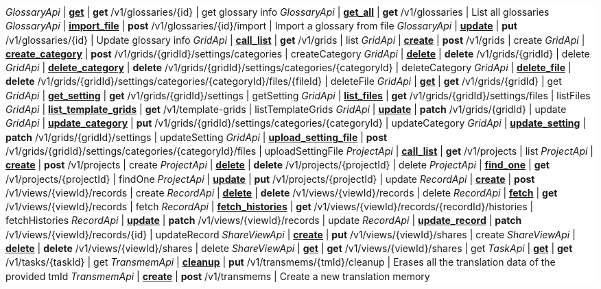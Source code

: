 *GlossaryApi* | [**get**](docs/apis/tags/GlossaryApi.md#get) | **get** /v1/glossaries/{id} | get glossary info
*GlossaryApi* | [**get_all**](docs/apis/tags/GlossaryApi.md#get_all) | **get** /v1/glossaries | List all glossaries
*GlossaryApi* | [**import_file**](docs/apis/tags/GlossaryApi.md#import_file) | **post** /v1/glossaries/{id}/import | Import a glossary from file
*GlossaryApi* | [**update**](docs/apis/tags/GlossaryApi.md#update) | **put** /v1/glossaries/{id} | Update glossary info
*GridApi* | [**call_list**](docs/apis/tags/GridApi.md#call_list) | **get** /v1/grids | list
*GridApi* | [**create**](docs/apis/tags/GridApi.md#create) | **post** /v1/grids | create
*GridApi* | [**create_category**](docs/apis/tags/GridApi.md#create_category) | **post** /v1/grids/{gridId}/settings/categories | createCategory
*GridApi* | [**delete**](docs/apis/tags/GridApi.md#delete) | **delete** /v1/grids/{gridId} | delete
*GridApi* | [**delete_category**](docs/apis/tags/GridApi.md#delete_category) | **delete** /v1/grids/{gridId}/settings/categories/{categoryId} | deleteCategory
*GridApi* | [**delete_file**](docs/apis/tags/GridApi.md#delete_file) | **delete** /v1/grids/{gridId}/settings/categories/{categoryId}/files/{fileId} | deleteFile
*GridApi* | [**get**](docs/apis/tags/GridApi.md#get) | **get** /v1/grids/{gridId} | get
*GridApi* | [**get_setting**](docs/apis/tags/GridApi.md#get_setting) | **get** /v1/grids/{gridId}/settings | getSetting
*GridApi* | [**list_files**](docs/apis/tags/GridApi.md#list_files) | **get** /v1/grids/{gridId}/settings/files | listFiles
*GridApi* | [**list_template_grids**](docs/apis/tags/GridApi.md#list_template_grids) | **get** /v1/template-grids | listTemplateGrids
*GridApi* | [**update**](docs/apis/tags/GridApi.md#update) | **patch** /v1/grids/{gridId} | update
*GridApi* | [**update_category**](docs/apis/tags/GridApi.md#update_category) | **put** /v1/grids/{gridId}/settings/categories/{categoryId} | updateCategory
*GridApi* | [**update_setting**](docs/apis/tags/GridApi.md#update_setting) | **patch** /v1/grids/{gridId}/settings | updateSetting
*GridApi* | [**upload_setting_file**](docs/apis/tags/GridApi.md#upload_setting_file) | **post** /v1/grids/{gridId}/settings/categories/{categoryId}/files | uploadSettingFile
*ProjectApi* | [**call_list**](docs/apis/tags/ProjectApi.md#call_list) | **get** /v1/projects | list
*ProjectApi* | [**create**](docs/apis/tags/ProjectApi.md#create) | **post** /v1/projects | create
*ProjectApi* | [**delete**](docs/apis/tags/ProjectApi.md#delete) | **delete** /v1/projects/{projectId} | delete
*ProjectApi* | [**find_one**](docs/apis/tags/ProjectApi.md#find_one) | **get** /v1/projects/{projectId} | findOne
*ProjectApi* | [**update**](docs/apis/tags/ProjectApi.md#update) | **put** /v1/projects/{projectId} | update
*RecordApi* | [**create**](docs/apis/tags/RecordApi.md#create) | **post** /v1/views/{viewId}/records | create
*RecordApi* | [**delete**](docs/apis/tags/RecordApi.md#delete) | **delete** /v1/views/{viewId}/records | delete
*RecordApi* | [**fetch**](docs/apis/tags/RecordApi.md#fetch) | **get** /v1/views/{viewId}/records | fetch
*RecordApi* | [**fetch_histories**](docs/apis/tags/RecordApi.md#fetch_histories) | **get** /v1/views/{viewId}/records/{recordId}/histories | fetchHistories
*RecordApi* | [**update**](docs/apis/tags/RecordApi.md#update) | **patch** /v1/views/{viewId}/records | update
*RecordApi* | [**update_record**](docs/apis/tags/RecordApi.md#update_record) | **patch** /v1/views/{viewId}/records/{id} | updateRecord
*ShareViewApi* | [**create**](docs/apis/tags/ShareViewApi.md#create) | **put** /v1/views/{viewId}/shares | create
*ShareViewApi* | [**delete**](docs/apis/tags/ShareViewApi.md#delete) | **delete** /v1/views/{viewId}/shares | delete
*ShareViewApi* | [**get**](docs/apis/tags/ShareViewApi.md#get) | **get** /v1/views/{viewId}/shares | get
*TaskApi* | [**get**](docs/apis/tags/TaskApi.md#get) | **get** /v1/tasks/{taskId} | get
*TransmemApi* | [**cleanup**](docs/apis/tags/TransmemApi.md#cleanup) | **put** /v1/transmems/{tmId}/cleanup | Erases all the translation data of the provided tmId
*TransmemApi* | [**create**](docs/apis/tags/TransmemApi.md#create) | **post** /v1/transmems | Create a new translation memory